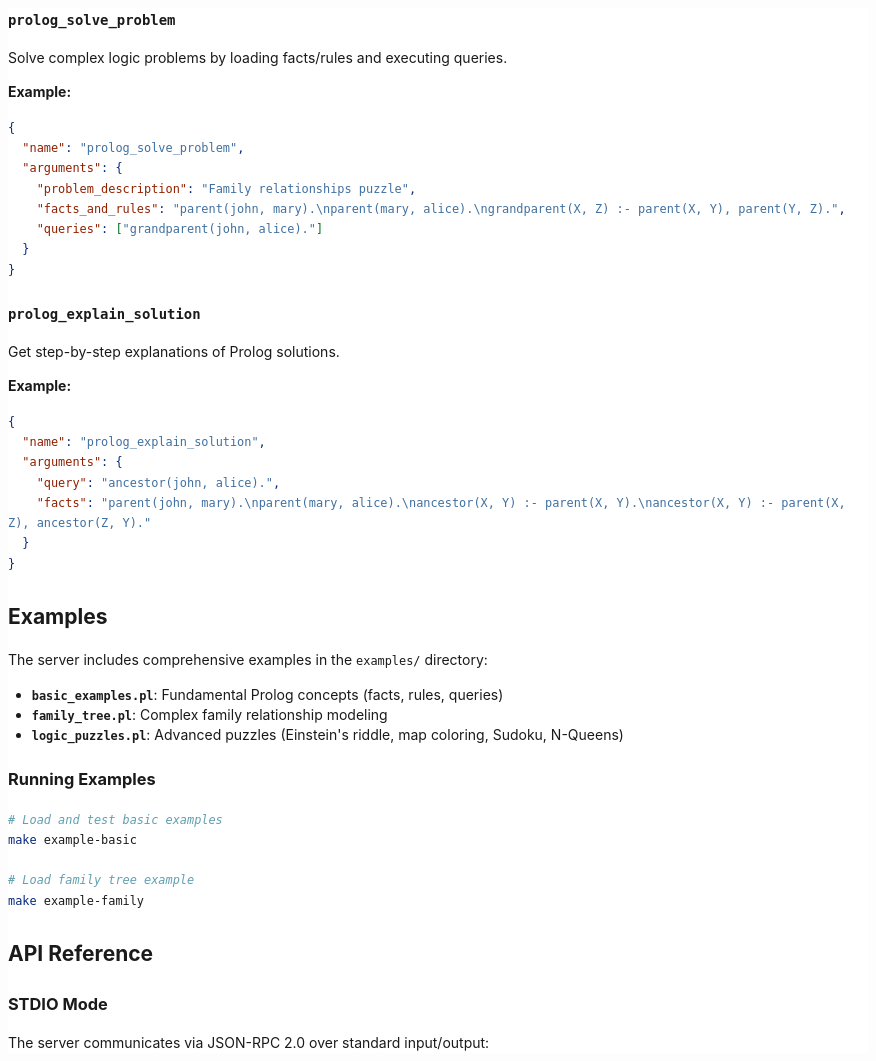 ### `prolog_solve_problem`
Solve complex logic problems by loading facts/rules and executing queries.

**Example:**
```json
{
  "name": "prolog_solve_problem",
  "arguments": {
    "problem_description": "Family relationships puzzle",
    "facts_and_rules": "parent(john, mary).\nparent(mary, alice).\ngrandparent(X, Z) :- parent(X, Y), parent(Y, Z).",
    "queries": ["grandparent(john, alice)."]
  }
}
```

### `prolog_explain_solution`
Get step-by-step explanations of Prolog solutions.

**Example:**
```json
{
  "name": "prolog_explain_solution", 
  "arguments": {
    "query": "ancestor(john, alice).",
    "facts": "parent(john, mary).\nparent(mary, alice).\nancestor(X, Y) :- parent(X, Y).\nancestor(X, Y) :- parent(X, Z), ancestor(Z, Y)."
  }
}
```

## Examples

The server includes comprehensive examples in the `examples/` directory:

- **`basic_examples.pl`**: Fundamental Prolog concepts (facts, rules, queries)
- **`family_tree.pl`**: Complex family relationship modeling  
- **`logic_puzzles.pl`**: Advanced puzzles (Einstein's riddle, map coloring, Sudoku, N-Queens)

### Running Examples

```bash
# Load and test basic examples
make example-basic

# Load family tree example
make example-family
```

## API Reference

### STDIO Mode
The server communicates via JSON-RPC 2.0 over standard input/output:
